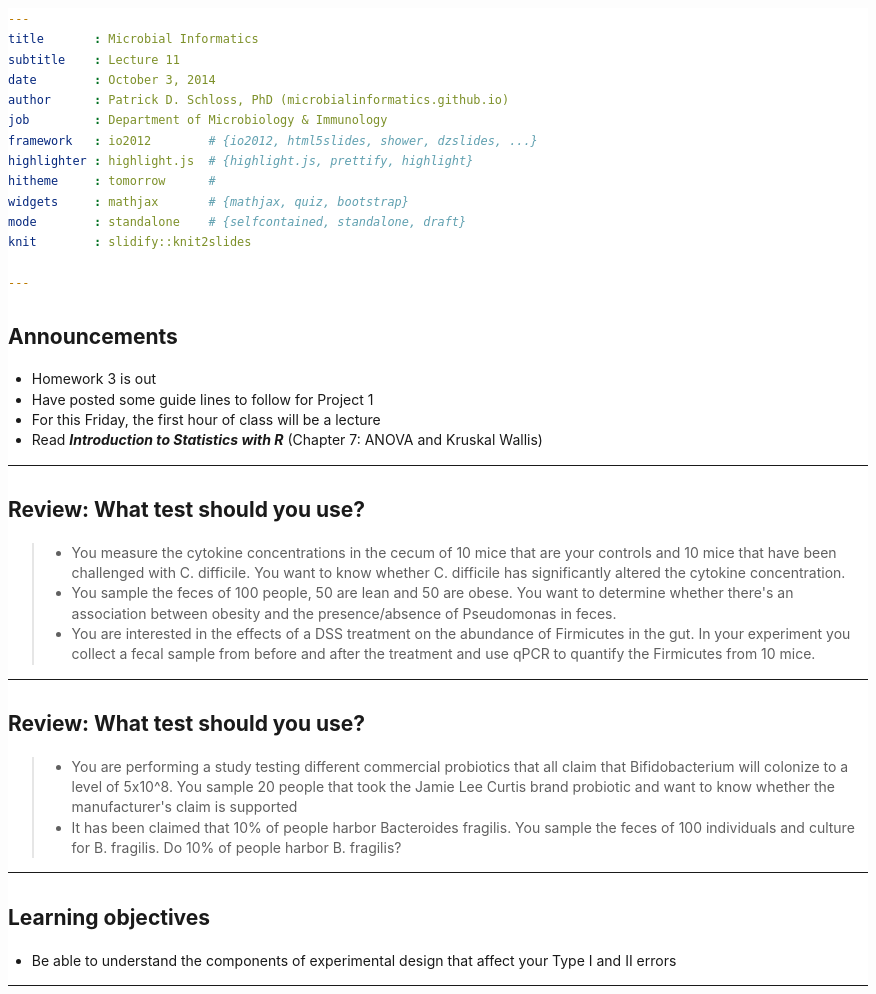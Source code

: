 ```yaml
--- 
title       : Microbial Informatics
subtitle    : Lecture 11
date        : October 3, 2014
author      : Patrick D. Schloss, PhD (microbialinformatics.github.io)
job         : Department of Microbiology & Immunology
framework   : io2012        # {io2012, html5slides, shower, dzslides, ...}
highlighter : highlight.js  # {highlight.js, prettify, highlight}
hitheme     : tomorrow      # 
widgets     : mathjax       # {mathjax, quiz, bootstrap}
mode        : standalone    # {selfcontained, standalone, draft}
knit        : slidify::knit2slides

--- 
```


## Announcements
* Homework 3 is out
* Have posted some guide lines to follow for Project 1
* For this Friday, the first hour of class will be a lecture
* Read ***Introduction to Statistics with R*** (Chapter 7: ANOVA and Kruskal Wallis)

--- 

## Review: What test should you use?
> *	You measure the cytokine concentrations in the cecum of 10 mice that are your controls and 10 mice that have been challenged with C. difficile.  You want to know whether C. difficile has significantly altered the cytokine concentration.
> *	You sample the feces of 100 people, 50 are lean and 50 are obese.  You want to determine whether there's an association between obesity and the presence/absence of Pseudomonas in feces.
> *	You are interested in the effects of a DSS treatment on the abundance of Firmicutes in the gut.  In your experiment you collect a fecal sample from before and after the treatment and use qPCR to quantify the Firmicutes from 10 mice.

--- 

## Review: What test should you use?
> *	You are performing a study testing different commercial probiotics that all claim that Bifidobacterium will colonize to a level of 5x10^8.  You sample 20 people that took the Jamie Lee Curtis brand probiotic and want to know whether the manufacturer's claim is supported
> *	It has been claimed that 10% of people harbor Bacteroides fragilis.  You sample the feces of 100 individuals and culture for B. fragilis.  Do 10% of people harbor B. fragilis?




---

## Learning objectives
* Be able to understand the components of experimental design that affect your Type I and II errors

---